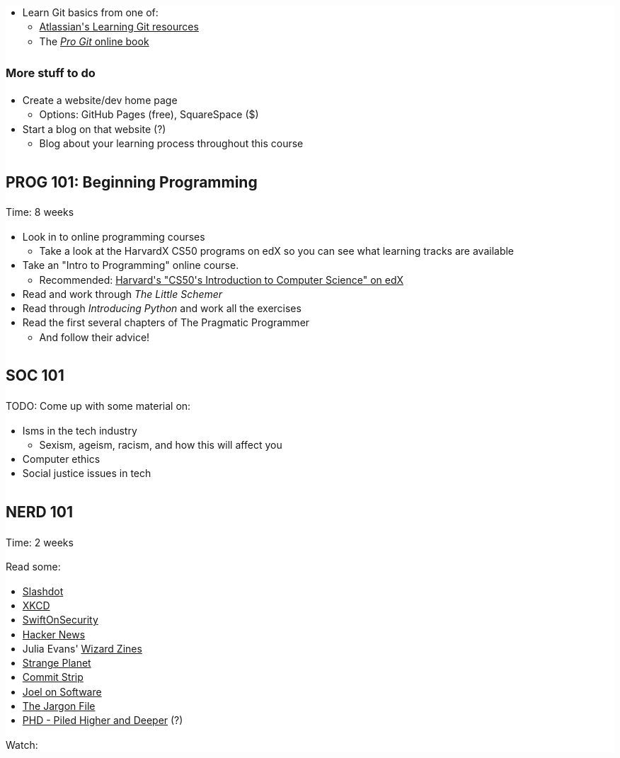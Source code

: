 * Learn Git basics from one of:
  * [Atlassian's Learning Git resources](https://www.atlassian.com/git)
  * The [_Pro Git_ online book](https://git-scm.com/book/en/v2)

### More stuff to do

* Create a website/dev home page
  * Options: GitHub Pages (free), SquareSpace ($)
* Start a blog on that website (?)
  * Blog about your learning process throughout this course

## PROG 101: Beginning Programming

Time: 8 weeks

* Look in to online programming courses
  * Take a look at the HarvardX CS50 programs on edX so you can see what learning tracks are available
* Take an "Intro to Programming" online course.
  * Recommended: [Harvard's "CS50's Introduction to Computer Science" on edX](https://www.edx.org/course/cs50s-introduction-to-computer-science)
* Read and work through _The Little Schemer_
* Read through _Introducing Python_ and work all the exercises
* Read the first several chapters of The Pragmatic Programmer
  * And follow their advice!

## SOC 101

TODO: Come up with some material on:

* Isms in the tech industry
  * Sexism, ageism, racism, and how this will affect you
* Computer ethics
* Social justice issues in tech

## NERD 101

Time: 2 weeks

Read some:

* [Slashdot](https://slashdot.org)
* [XKCD](https://xkcd.com/)
* [SwiftOnSecurity](https://twitter.com/SwiftOnSecurity/)
* [Hacker News](https://news.ycombinator.com)
* Julia Evans' [Wizard Zines](https://wizardzines.com/)
* [Strange Planet](https://www.instagram.com/nathanwpylestrangeplanet)
* [Commit Strip](https://www.commitstrip.com)
* [Joel on Software](https://www.joelonsoftware.com/)
* [The Jargon File](http://www.catb.org/jargon/html/)
* [PHD - Piled Higher and Deeper](http://phdcomics.com/) (?)

Watch:
